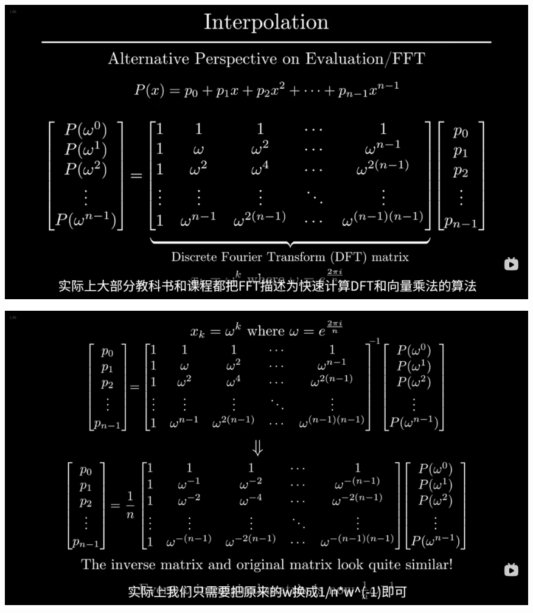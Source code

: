![image-20250529180213994](FPGA项目梳理.assets/image-20250529180213994.png)

![image-20250529180831077](FPGA项目梳理.assets/image-20250529180831077.png)
